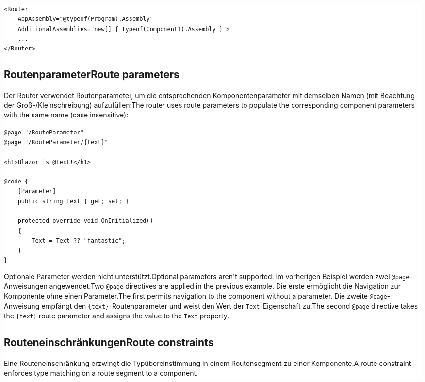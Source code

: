 ```razor
<Router
    AppAssembly="@typeof(Program).Assembly"
    AdditionalAssemblies="new[] { typeof(Component1).Assembly }">
    ...
</Router>
```

## <a name="route-parameters"></a><span data-ttu-id="bab70-140">Routenparameter</span><span class="sxs-lookup"><span data-stu-id="bab70-140">Route parameters</span></span>

<span data-ttu-id="bab70-141">Der Router verwendet Routenparameter, um die entsprechenden Komponentenparameter mit demselben Namen (mit Beachtung der Groß-/Kleinschreibung) aufzufüllen:</span><span class="sxs-lookup"><span data-stu-id="bab70-141">The router uses route parameters to populate the corresponding component parameters with the same name (case insensitive):</span></span>

```razor
@page "/RouteParameter"
@page "/RouteParameter/{text}"

<h1>Blazor is @Text!</h1>

@code {
    [Parameter]
    public string Text { get; set; }

    protected override void OnInitialized()
    {
        Text = Text ?? "fantastic";
    }
}
```

<span data-ttu-id="bab70-142">Optionale Parameter werden nicht unterstützt.</span><span class="sxs-lookup"><span data-stu-id="bab70-142">Optional parameters aren't supported.</span></span> <span data-ttu-id="bab70-143">Im vorherigen Beispiel werden zwei `@page`-Anweisungen angewendet.</span><span class="sxs-lookup"><span data-stu-id="bab70-143">Two `@page` directives are applied in the previous example.</span></span> <span data-ttu-id="bab70-144">Die erste ermöglicht die Navigation zur Komponente ohne einen Parameter.</span><span class="sxs-lookup"><span data-stu-id="bab70-144">The first permits navigation to the component without a parameter.</span></span> <span data-ttu-id="bab70-145">Die zweite `@page`-Anweisung empfängt den `{text}`-Routenparameter und weist den Wert der `Text`-Eigenschaft zu.</span><span class="sxs-lookup"><span data-stu-id="bab70-145">The second `@page` directive takes the `{text}` route parameter and assigns the value to the `Text` property.</span></span>

## <a name="route-constraints"></a><span data-ttu-id="bab70-146">Routeneinschränkungen</span><span class="sxs-lookup"><span data-stu-id="bab70-146">Route constraints</span></span>

<span data-ttu-id="bab70-147">Eine Routeneinschränkung erzwingt die Typübereinstimmung in einem Routensegment zu einer Komponente.</span><span class="sxs-lookup"><span data-stu-id="bab70-147">A route constraint enforces type matching on a route segment to a component.</span></span>
